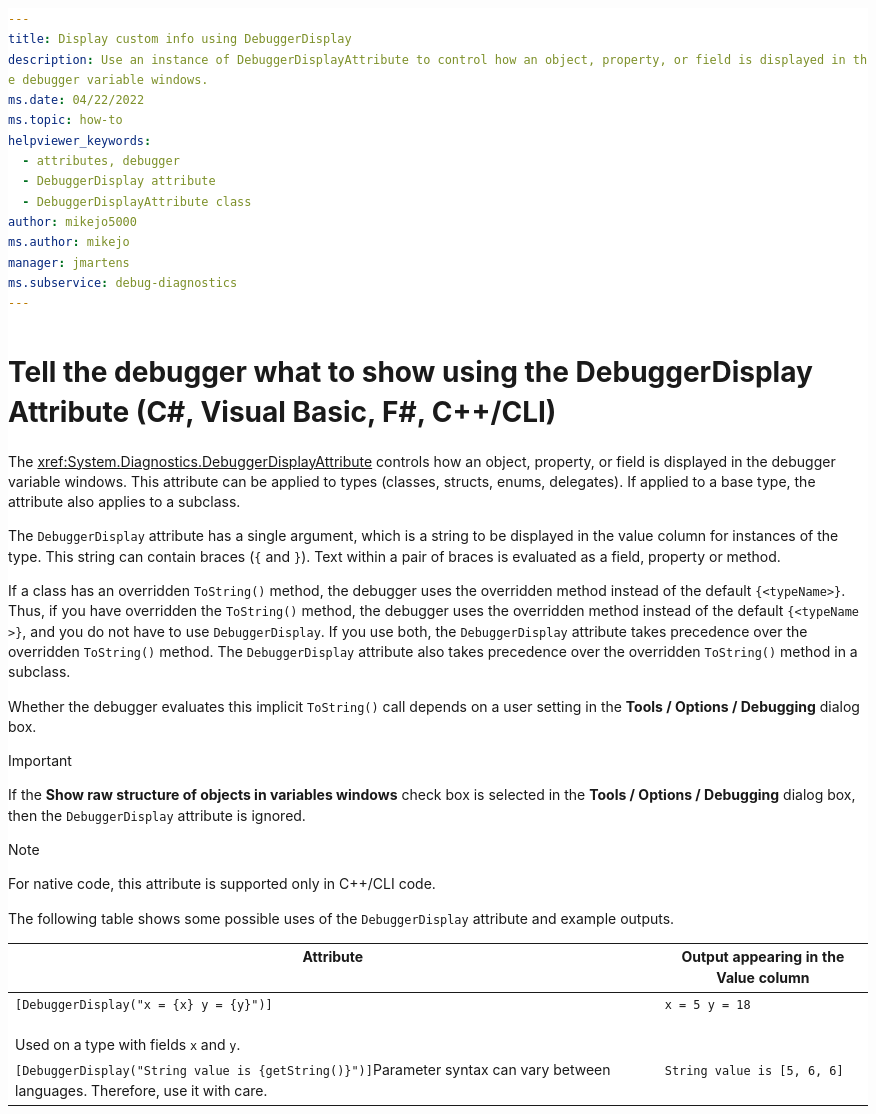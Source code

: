 ```yaml
---
title: Display custom info using DebuggerDisplay
description: Use an instance of DebuggerDisplayAttribute to control how an object, property, or field is displayed in the debugger variable windows.
ms.date: 04/22/2022
ms.topic: how-to
helpviewer_keywords: 
  - attributes, debugger
  - DebuggerDisplay attribute
  - DebuggerDisplayAttribute class
author: mikejo5000
ms.author: mikejo
manager: jmartens
ms.subservice: debug-diagnostics
---
```

# Tell the debugger what to show using the DebuggerDisplay Attribute (C#, Visual Basic, F#, C++/CLI)

The <xref:System.Diagnostics.DebuggerDisplayAttribute> controls how an object, property, or field is displayed in the debugger variable windows. This attribute can be applied to types (classes, structs, enums, delegates). If applied to a base type, the attribute also applies to a subclass.

The `DebuggerDisplay` attribute has a single argument, which is a string to be displayed in the value column for instances of the type. This string can contain braces (`{` and `}`). Text within a pair of braces is evaluated as a field, property or method.

If a class has an overridden `ToString()` method, the debugger uses the overridden method instead of the default `{<typeName>}`. Thus, if you have overridden the `ToString()` method, the debugger uses the overridden method instead of the default `{<typeName>}`, and you do not have to use `DebuggerDisplay`. If you use both, the `DebuggerDisplay` attribute takes precedence over the overridden `ToString()` method. The `DebuggerDisplay` attribute also takes precedence over the overridden `ToString()` method in a subclass.

Whether the debugger evaluates this implicit `ToString()` call depends on a user setting in the **Tools / Options / Debugging** dialog box.

> [!IMPORTANT]
> If the **Show raw structure of objects in variables windows** check box is selected in the **Tools / Options / Debugging** dialog box, then the `DebuggerDisplay` attribute is ignored.

> [!NOTE]
> For native code, this attribute is supported only in C++/CLI code.

The following table shows some possible uses of the `DebuggerDisplay` attribute and example outputs.

|Attribute|Output appearing in the Value column|
|---------------| - |
|`[DebuggerDisplay("x = {x} y = {y}")]`<br /><br /> Used on a type with fields `x` and `y`.|`x = 5 y = 18`|
|`[DebuggerDisplay("String value is {getString()}")]`Parameter syntax can vary between languages. Therefore, use it with care.|`String value is [5, 6, 6]`|
